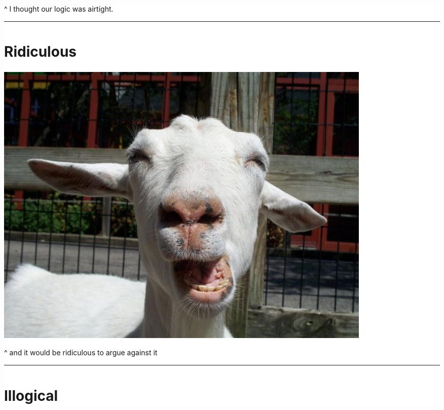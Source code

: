 ^ I thought our logic was airtight.

---

# Ridiculous

![](goat.jpg)

^ and it would be ridiculous to argue against it

---

# Illogical
